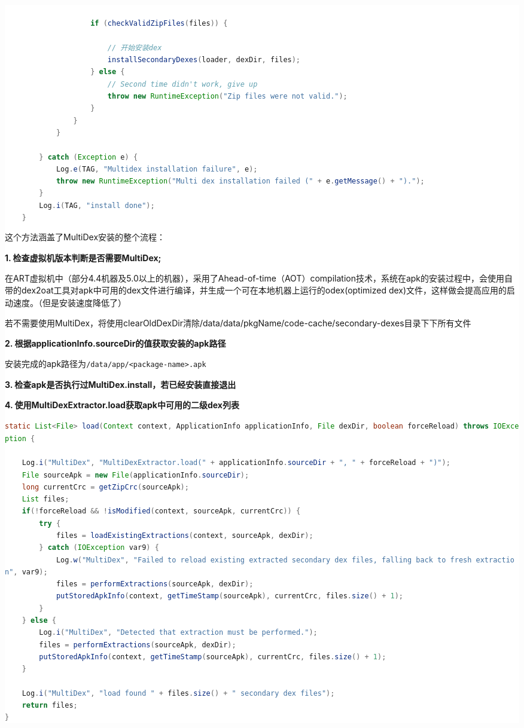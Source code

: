 ```java

                    if (checkValidZipFiles(files)) {

                        // 开始安装dex
                        installSecondaryDexes(loader, dexDir, files);
                    } else {
                        // Second time didn't work, give up
                        throw new RuntimeException("Zip files were not valid.");
                    }
                }
            }

        } catch (Exception e) {
            Log.e(TAG, "Multidex installation failure", e);
            throw new RuntimeException("Multi dex installation failed (" + e.getMessage() + ").");
        }
        Log.i(TAG, "install done");
    }
```

这个方法涵盖了MultiDex安装的整个流程：

**1. 检查虚拟机版本判断是否需要MultiDex;**

在ART虚拟机中（部分4.4机器及5.0以上的机器），采用了Ahead-of-time（AOT）compilation技术，系统在apk的安装过程中，会使用自带的dex2oat工具对apk中可用的dex文件进行编译，并生成一个可在本地机器上运行的odex(optimized dex)文件，这样做会提高应用的启动速度。（但是安装速度降低了）

若不需要使用MultiDex，将使用clearOldDexDir清除/data/data/pkgName/code-cache/secondary-dexes目录下下所有文件

**2. 根据applicationInfo.sourceDir的值获取安装的apk路径**

安装完成的apk路径为`/data/app/<package-name>.apk`

**3. 检查apk是否执行过MultiDex.install，若已经安装直接退出**

**4. 使用MultiDexExtractor.load获取apk中可用的二级dex列表**

```java
static List<File> load(Context context, ApplicationInfo applicationInfo, File dexDir, boolean forceReload) throws IOException {

    Log.i("MultiDex", "MultiDexExtractor.load(" + applicationInfo.sourceDir + ", " + forceReload + ")");
    File sourceApk = new File(applicationInfo.sourceDir);
    long currentCrc = getZipCrc(sourceApk);
    List files;
    if(!forceReload && !isModified(context, sourceApk, currentCrc)) {
        try {
            files = loadExistingExtractions(context, sourceApk, dexDir);
        } catch (IOException var9) {
            Log.w("MultiDex", "Failed to reload existing extracted secondary dex files, falling back to fresh extraction", var9);
            files = performExtractions(sourceApk, dexDir);
            putStoredApkInfo(context, getTimeStamp(sourceApk), currentCrc, files.size() + 1);
        }
    } else {
        Log.i("MultiDex", "Detected that extraction must be performed.");
        files = performExtractions(sourceApk, dexDir);
        putStoredApkInfo(context, getTimeStamp(sourceApk), currentCrc, files.size() + 1);
    }

    Log.i("MultiDex", "load found " + files.size() + " secondary dex files");
    return files;
}
```
